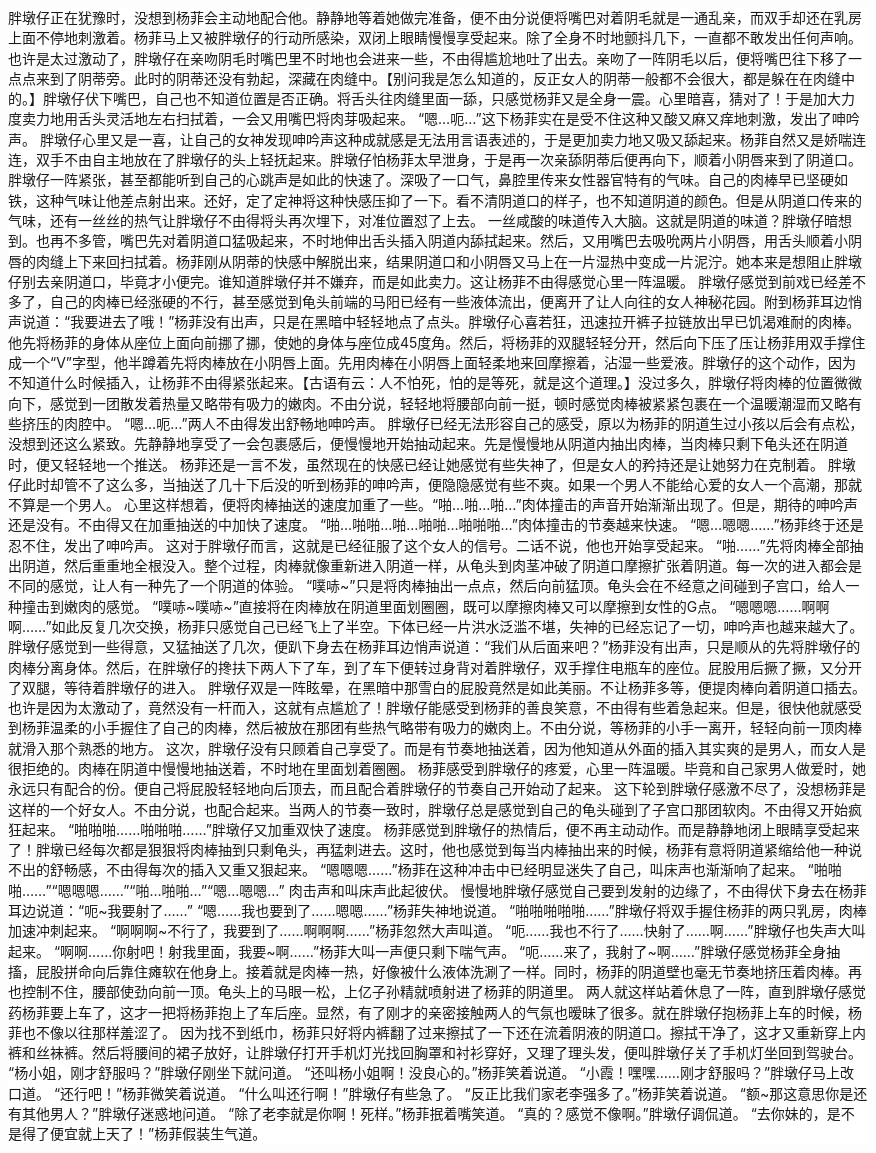 胖墩仔正在犹豫时，没想到杨菲会主动地配合他。静静地等着她做完准备，便不由分说便将嘴巴对着阴毛就是一通乱亲，而双手却还在乳房上面不停地刺激着。杨菲马上又被胖墩仔的行动所感染，双闭上眼睛慢慢享受起来。除了全身不时地颤抖几下，一直都不敢发出任何声响。
也许是太过激动了，胖墩仔在亲吻阴毛时嘴巴里不时地也会进来一些，不由得尴尬地吐了出去。亲吻了一阵阴毛以后，便将嘴巴往下移了一点点来到了阴蒂旁。此时的阴蒂还没有勃起，深藏在肉缝中。【别问我是怎么知道的，反正女人的阴蒂一般都不会很大，都是躲在在肉缝中的。】胖墩仔伏下嘴巴，自己也不知道位置是否正确。将舌头往肉缝里面一舔，只感觉杨菲又是全身一震。心里暗喜，猜对了！于是加大力度卖力地用舌头灵活地左右扫拭着，一会又用嘴巴将肉芽吸起来。
“嗯…呃…”这下杨菲实在是受不住这种又酸又麻又痒地刺激，发出了呻吟声。
胖墩仔心里又是一喜，让自己的女神发现呻吟声这种成就感是无法用言语表述的，于是更加卖力地又吸又舔起来。杨菲自然又是娇喘连连，双手不由自主地放在了胖墩仔的头上轻抚起来。胖墩仔怕杨菲太早泄身，于是再一次亲舔阴蒂后便再向下，顺着小阴唇来到了阴道口。
胖墩仔一阵紧张，甚至都能听到自己的心跳声是如此的快速了。深吸了一口气，鼻腔里传来女性器官特有的气味。自己的肉棒早已坚硬如铁，这种气味让他差点射出来。还好，定了定神将这种快感压抑了一下。看不清阴道口的样子，也不知道阴道的颜色。但是从阴道口传来的气味，还有一丝丝的热气让胖墩仔不由得将头再次埋下，对准位置怼了上去。
一丝咸酸的味道传入大脑。这就是阴道的味道？胖墩仔暗想到。也再不多管，嘴巴先对着阴道口猛吸起来，不时地伸出舌头插入阴道内舔拭起来。然后，又用嘴巴去吸吮两片小阴唇，用舌头顺着小阴唇的肉缝上下来回扫拭着。杨菲刚从阴蒂的快感中解脱出来，结果阴道口和小阴唇又马上在一片湿热中变成一片泥泞。她本来是想阻止胖墩仔别去亲阴道口，毕竟才小便完。谁知道胖墩仔并不嫌弃，而是如此卖力。这让杨菲不由得感觉心里一阵温暖。
胖墩仔感觉到前戏已经差不多了，自己的肉棒已经涨硬的不行，甚至感觉到龟头前端的马阳已经有一些液体流出，便离开了让人向往的女人神秘花园。附到杨菲耳边悄声说道：“我要进去了哦！”杨菲没有出声，只是在黑暗中轻轻地点了点头。胖墩仔心喜若狂，迅速拉开裤子拉链放出早已饥渴难耐的肉棒。
他先将杨菲的身体从座位上面向前挪了挪，使她的身体与座位成45度角。然后，将杨菲的双腿轻轻分开，然后向下压了压让杨菲用双手撑住成一个“V”字型，他半蹲着先将肉棒放在小阴唇上面。先用肉棒在小阴唇上面轻柔地来回摩擦着，沾湿一些爱液。胖墩仔的这个动作，因为不知道什么时候插入，让杨菲不由得紧张起来。【古语有云：人不怕死，怕的是等死，就是这个道理。】没过多久，胖墩仔将肉棒的位置微微向下，感觉到一团散发着热量又略带有吸力的嫩肉。不由分说，轻轻地将腰部向前一挺，顿时感觉肉棒被紧紧包裹在一个温暖潮湿而又略有些挤压的肉腔中。
“嗯…呃…”两人不由得发出舒畅地呻吟声。
胖墩仔已经无法形容自己的感受，原以为杨菲的阴道生过小孩以后会有点松，没想到还这么紧致。先静静地享受了一会包裹感后，便慢慢地开始抽动起来。先是慢慢地从阴道内抽出肉棒，当肉棒只剩下龟头还在阴道时，便又轻轻地一个推送。
杨菲还是一言不发，虽然现在的快感已经让她感觉有些失神了，但是女人的矜持还是让她努力在克制着。
胖墩仔此时却管不了这么多，当抽送了几十下后没的听到杨菲的呻吟声，便隐隐感觉有些不爽。如果一个男人不能给心爱的女人一个高潮，那就不算是一个男人。
心里这样想着，便将肉棒抽送的速度加重了一些。“啪…啪…啪…”肉体撞击的声音开始渐渐出现了。但是，期待的呻吟声还是没有。不由得又在加重抽送的中加快了速度。
“啪…啪啪…啪…啪啪…啪啪啪…”肉体撞击的节奏越来快速。
“嗯…嗯嗯……”杨菲终于还是忍不住，发出了呻吟声。
这对于胖墩仔而言，这就是已经征服了这个女人的信号。二话不说，他也开始享受起来。
“啪……”先将肉棒全部抽出阴道，然后重重地全根没入。整个过程，肉棒就像重新进入阴道一样，从龟头到肉茎冲破了阴道口摩擦扩张着阴道。每一次的进入都会是不同的感觉，让人有一种先了一个阴道的体验。
“噗哧~”只是将肉棒抽出一点点，然后向前猛顶。龟头会在不经意之间碰到子宫口，给人一种撞击到嫩肉的感觉。
“噗哧~噗哧~”直接将在肉棒放在阴道里面划圈圈，既可以摩擦肉棒又可以摩擦到女性的G点。
“嗯嗯嗯……啊啊啊……”如此反复几次交换，杨菲只感觉自己已经飞上了半空。下体已经一片洪水泛滥不堪，失神的已经忘记了一切，呻吟声也越来越大了。
胖墩仔感觉到一些得意，又猛抽送了几次，便趴下身去在杨菲耳边悄声说道：“我们从后面来吧？”杨菲没有出声，只是顺从的先将胖墩仔的肉棒分离身体。然后，在胖墩仔的搀扶下两人下了车，到了车下便转过身背对着胖墩仔，双手撑住电瓶车的座位。屁股用后撅了撅，又分开了双腿，等待着胖墩仔的进入。
胖墩仔双是一阵眩晕，在黑暗中那雪白的屁股竟然是如此美丽。不让杨菲多等，便提肉棒向着阴道口插去。也许是因为太激动了，竟然没有一杆而入，这就有点尴尬了！胖墩仔能感受到杨菲的善良笑意，不由得有些着急起来。但是，很快他就感受到杨菲温柔的小手握住了自己的肉棒，然后被放在那团有些热气略带有吸力的嫩肉上。不由分说，等杨菲的小手一离开，轻轻向前一顶肉棒就滑入那个熟悉的地方。
这次，胖墩仔没有只顾着自己享受了。而是有节奏地抽送着，因为他知道从外面的插入其实爽的是男人，而女人是很拒绝的。肉棒在阴道中慢慢地抽送着，不时地在里面划着圈圈。
杨菲感受到胖墩仔的疼爱，心里一阵温暖。毕竟和自己家男人做爱时，她永远只有配合的份。便自己将屁股轻轻地向后顶去，而且配合着胖墩仔的节奏自己开始动了起来。
这下轮到胖墩仔感激不尽了，没想杨菲是这样的一个好女人。不由分说，也配合起来。当两人的节奏一致时，胖墩仔总是感觉到自己的龟头碰到了子宫口那团软肉。不由得又开始疯狂起来。
“啪啪啪……啪啪啪……”胖墩仔又加重双快了速度。
杨菲感觉到胖墩仔的热情后，便不再主动动作。而是静静地闭上眼睛享受起来了！胖墩已经每次都是狠狠将肉棒抽到只剩龟头，再猛刺进去。这时，他也感觉到每当内棒抽出来的时候，杨菲有意将阴道紧缩给他一种说不出的舒畅感，不由得每次的插入又重又狠起来。
“嗯嗯嗯……”杨菲在这种冲击中已经明显迷失了自己，叫床声也渐渐响了起来。
“啪啪啪……”“嗯嗯嗯……”“啪…啪啪…”“嗯…嗯嗯…”
肉击声和叫床声此起彼伏。
慢慢地胖墩仔感觉自己要到发射的边缘了，不由得伏下身去在杨菲耳边说道：“呃~我要射了……”
“嗯……我也要到了……嗯嗯……”杨菲失神地说道。
“啪啪啪啪啪……”胖墩仔将双手握住杨菲的两只乳房，肉棒加速冲刺起来。
“啊啊啊~不行了，我要到了……啊啊啊……”杨菲忽然大声叫道。
“呃……我也不行了……快射了……啊……”胖墩仔也失声大叫起来。
“啊啊……你射吧！射我里面，我要~啊……”杨菲大叫一声便只剩下喘气声。
“呃……来了，我射了~啊……”胖墩仔感觉杨菲全身抽搐，屁股拼命向后靠住瘫软在他身上。接着就是肉棒一热，好像被什么液体洗涮了一样。同时，杨菲的阴道壁也毫无节奏地挤压着肉棒。再也控制不住，腰部使劲向前一顶。龟头上的马眼一松，上亿子孙精就喷射进了杨菲的阴道里。
两人就这样站着休息了一阵，直到胖墩仔感觉药杨菲要上车了，这才一把将杨菲抱上了车后座。显然，有了刚才的亲密接触两人的气氛也暧昧了很多。就在胖墩仔抱杨菲上车的时候，杨菲也不像以往那样羞涩了。
因为找不到纸巾，杨菲只好将内裤翻了过来擦拭了一下还在流着阴液的阴道口。擦拭干净了，这才又重新穿上内裤和丝袜裤。然后将腰间的裙子放好，让胖墩仔打开手机灯光找回胸罩和衬衫穿好，又理了理头发，便叫胖墩仔关了手机灯坐回到驾驶台。
“杨小姐，刚才舒服吗？”胖墩仔刚坐下就问道。
“还叫杨小姐啊！没良心的。”杨菲笑着说道。
“小霞！嘿嘿……刚才舒服吗？”胖墩仔马上改口道。
“还行吧！”杨菲微笑着说道。
“什么叫还行啊！”胖墩仔有些急了。
“反正比我们家老李强多了。”杨菲笑着说道。
“额~那这意思你是还有其他男人？”胖墩仔迷惑地问道。
“除了老李就是你啊！死样。”杨菲抿着嘴笑道。
“真的？感觉不像啊。”胖墩仔调侃道。
“去你妹的，是不是得了便宜就上天了！”杨菲假装生气道。